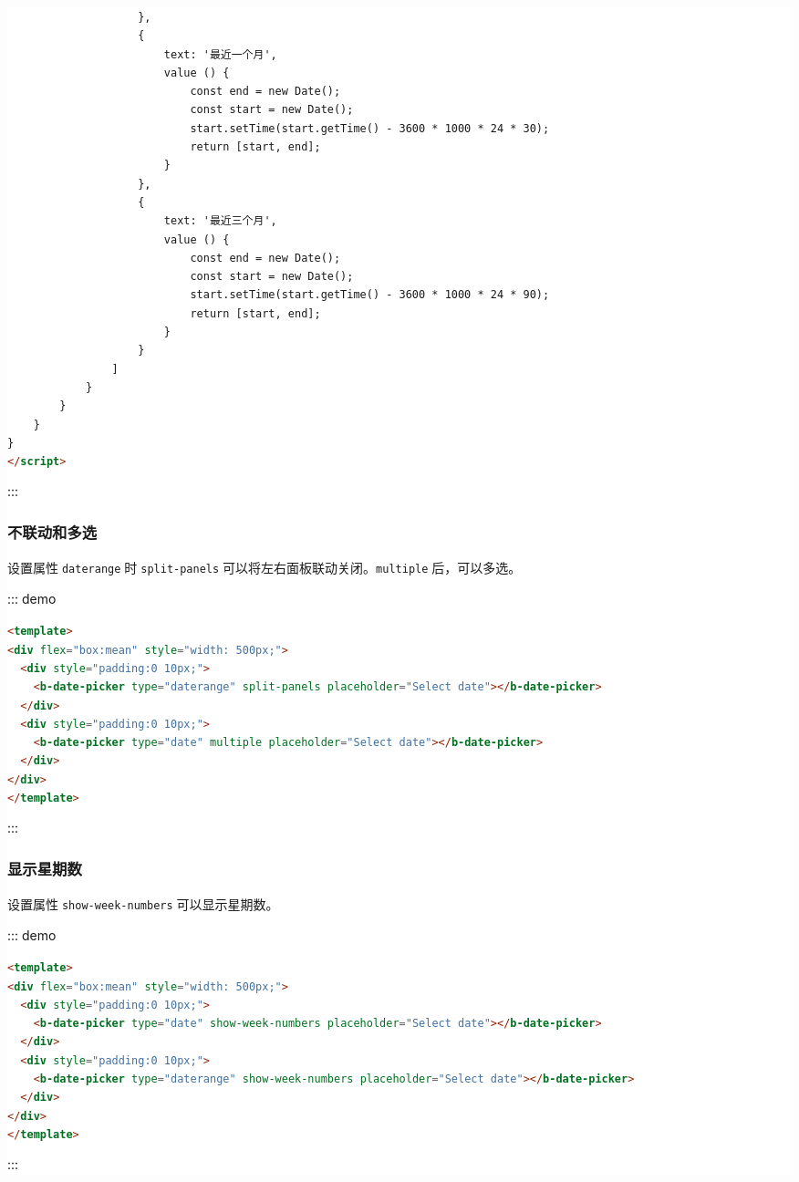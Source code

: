 ```html
                    },
                    {
                        text: '最近一个月',
                        value () {
                            const end = new Date();
                            const start = new Date();
                            start.setTime(start.getTime() - 3600 * 1000 * 24 * 30);
                            return [start, end];
                        }
                    },
                    {
                        text: '最近三个月',
                        value () {
                            const end = new Date();
                            const start = new Date();
                            start.setTime(start.getTime() - 3600 * 1000 * 24 * 90);
                            return [start, end];
                        }
                    }
                ]
            }
        }
    }
}
</script>
```
:::

### 不联动和多选

设置属性 `daterange` 时 `split-panels` 可以将左右面板联动关闭。`multiple` 后，可以多选。

::: demo
```html
<template>
<div flex="box:mean" style="width: 500px;">
  <div style="padding:0 10px;">
    <b-date-picker type="daterange" split-panels placeholder="Select date"></b-date-picker>
  </div>
  <div style="padding:0 10px;">
    <b-date-picker type="date" multiple placeholder="Select date"></b-date-picker>
  </div>
</div>
</template>
```
:::

### 显示星期数 

设置属性 `show-week-numbers` 可以显示星期数。

::: demo
```html
<template>
<div flex="box:mean" style="width: 500px;">
  <div style="padding:0 10px;">
    <b-date-picker type="date" show-week-numbers placeholder="Select date"></b-date-picker>
  </div>
  <div style="padding:0 10px;">
    <b-date-picker type="daterange" show-week-numbers placeholder="Select date"></b-date-picker>
  </div>
</div>
</template>
```
:::